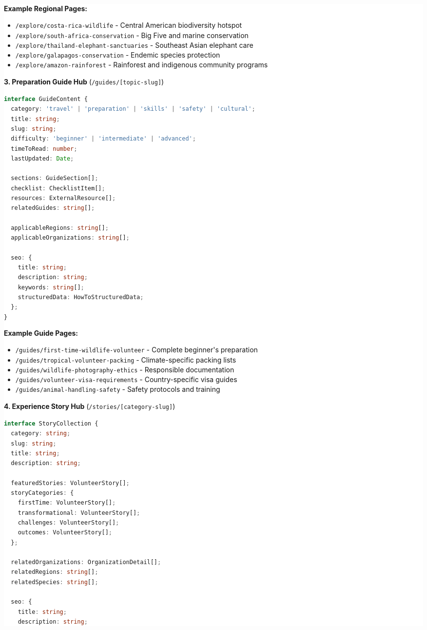 **Example Regional Pages:**
- `/explore/costa-rica-wildlife` - Central American biodiversity hotspot
- `/explore/south-africa-conservation` - Big Five and marine conservation
- `/explore/thailand-elephant-sanctuaries` - Southeast Asian elephant care
- `/explore/galapagos-conservation` - Endemic species protection
- `/explore/amazon-rainforest` - Rainforest and indigenous community programs

**3. Preparation Guide Hub** (`/guides/[topic-slug]`)

```typescript
interface GuideContent {
  category: 'travel' | 'preparation' | 'skills' | 'safety' | 'cultural';
  title: string;
  slug: string;
  difficulty: 'beginner' | 'intermediate' | 'advanced';
  timeToRead: number;
  lastUpdated: Date;
  
  sections: GuideSection[];
  checklist: ChecklistItem[];
  resources: ExternalResource[];
  relatedGuides: string[];
  
  applicableRegions: string[];
  applicableOrganizations: string[];
  
  seo: {
    title: string;
    description: string;
    keywords: string[];
    structuredData: HowToStructuredData;
  };
}
```

**Example Guide Pages:**
- `/guides/first-time-wildlife-volunteer` - Complete beginner's preparation
- `/guides/tropical-volunteer-packing` - Climate-specific packing lists
- `/guides/wildlife-photography-ethics` - Responsible documentation
- `/guides/volunteer-visa-requirements` - Country-specific visa guides
- `/guides/animal-handling-safety` - Safety protocols and training

**4. Experience Story Hub** (`/stories/[category-slug]`)

```typescript
interface StoryCollection {
  category: string;
  slug: string;
  title: string;
  description: string;
  
  featuredStories: VolunteerStory[];
  storyCategories: {
    firstTime: VolunteerStory[];
    transformational: VolunteerStory[];
    challenges: VolunteerStory[];
    outcomes: VolunteerStory[];
  };
  
  relatedOrganizations: OrganizationDetail[];
  relatedRegions: string[];
  relatedSpecies: string[];
  
  seo: {
    title: string;
    description: string;
```